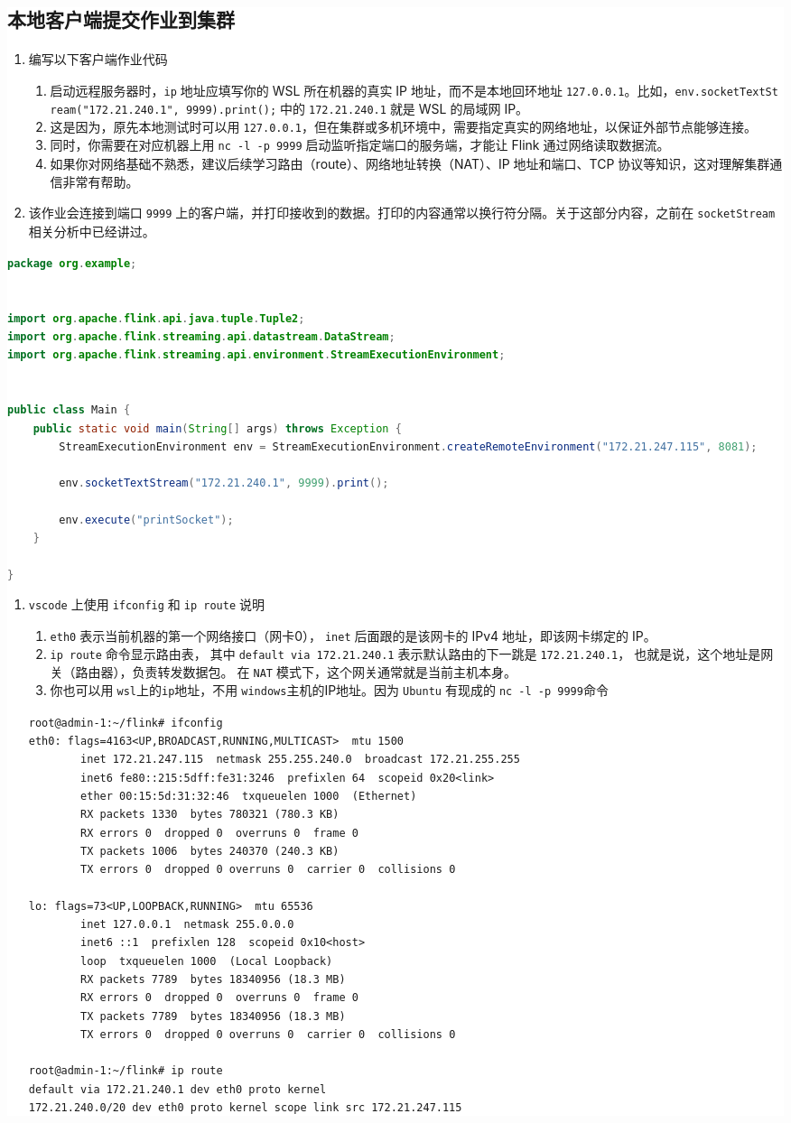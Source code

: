 ## 本地客户端提交作业到集群

1. 编写以下客户端作业代码
   1. 启动远程服务器时，`ip` 地址应填写你的 WSL 所在机器的真实 IP 地址，而不是本地回环地址 `127.0.0.1`。比如，`env.socketTextStream("172.21.240.1", 9999).print();` 中的 `172.21.240.1` 就是 WSL 的局域网 IP。
   2. 这是因为，原先本地测试时可以用 `127.0.0.1`，但在集群或多机环境中，需要指定真实的网络地址，以保证外部节点能够连接。
   3. 同时，你需要在对应机器上用 `nc -l -p 9999` 启动监听指定端口的服务端，才能让 Flink 通过网络读取数据流。
   4. 如果你对网络基础不熟悉，建议后续学习路由（route）、网络地址转换（NAT）、IP 地址和端口、TCP 协议等知识，这对理解集群通信非常有帮助。

2. 该作业会连接到端口 `9999` 上的客户端，并打印接收到的数据。打印的内容通常以换行符分隔。关于这部分内容，之前在 `socketStream` 相关分析中已经讲过。

~~~java
package org.example;


import org.apache.flink.api.java.tuple.Tuple2;
import org.apache.flink.streaming.api.datastream.DataStream;
import org.apache.flink.streaming.api.environment.StreamExecutionEnvironment;


public class Main {
    public static void main(String[] args) throws Exception {
        StreamExecutionEnvironment env = StreamExecutionEnvironment.createRemoteEnvironment("172.21.247.115", 8081);

        env.socketTextStream("172.21.240.1", 9999).print();

        env.execute("printSocket");
    }

}
~~~

1. `vscode` 上使用 `ifconfig` 和 `ip route` 说明

   1. `eth0` 表示当前机器的第一个网络接口（网卡0），
       `inet` 后面跟的是该网卡的 IPv4 地址，即该网卡绑定的 IP。
   2. `ip route` 命令显示路由表，
       其中 `default via 172.21.240.1` 表示默认路由的下一跳是 `172.21.240.1`，
       也就是说，这个地址是网关（路由器），负责转发数据包。
       在 `NAT` 模式下，这个网关通常就是当前主机本身。
   3. 你也可以用 `wsl`上的`ip`地址，不用 `windows`主机的IP地址。因为 `Ubuntu` 有现成的 `nc -l -p 9999`命令

   ~~~shell
   root@admin-1:~/flink# ifconfig
   eth0: flags=4163<UP,BROADCAST,RUNNING,MULTICAST>  mtu 1500
           inet 172.21.247.115  netmask 255.255.240.0  broadcast 172.21.255.255
           inet6 fe80::215:5dff:fe31:3246  prefixlen 64  scopeid 0x20<link>
           ether 00:15:5d:31:32:46  txqueuelen 1000  (Ethernet)
           RX packets 1330  bytes 780321 (780.3 KB)
           RX errors 0  dropped 0  overruns 0  frame 0
           TX packets 1006  bytes 240370 (240.3 KB)
           TX errors 0  dropped 0 overruns 0  carrier 0  collisions 0
   
   lo: flags=73<UP,LOOPBACK,RUNNING>  mtu 65536
           inet 127.0.0.1  netmask 255.0.0.0
           inet6 ::1  prefixlen 128  scopeid 0x10<host>
           loop  txqueuelen 1000  (Local Loopback)
           RX packets 7789  bytes 18340956 (18.3 MB)
           RX errors 0  dropped 0  overruns 0  frame 0
           TX packets 7789  bytes 18340956 (18.3 MB)
           TX errors 0  dropped 0 overruns 0  carrier 0  collisions 0
           
   root@admin-1:~/flink# ip route
   default via 172.21.240.1 dev eth0 proto kernel 
   172.21.240.0/20 dev eth0 proto kernel scope link src 172.21.247.115
   ~~~